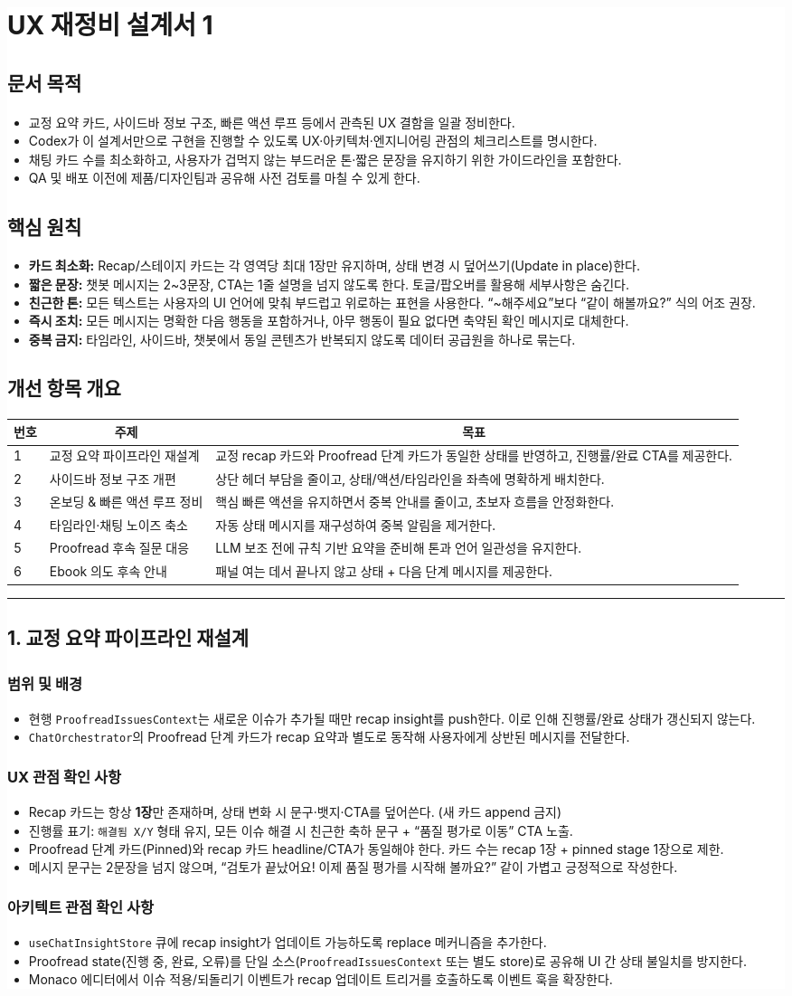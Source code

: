 # UX 재정비 설계서 1

## 문서 목적
- 교정 요약 카드, 사이드바 정보 구조, 빠른 액션 루프 등에서 관측된 UX 결함을 일괄 정비한다.
- Codex가 이 설계서만으로 구현을 진행할 수 있도록 UX·아키텍처·엔지니어링 관점의 체크리스트를 명시한다.
- 채팅 카드 수를 최소화하고, 사용자가 겁먹지 않는 부드러운 톤·짧은 문장을 유지하기 위한 가이드라인을 포함한다.
- QA 및 배포 이전에 제품/디자인팀과 공유해 사전 검토를 마칠 수 있게 한다.

## 핵심 원칙
- **카드 최소화:** Recap/스테이지 카드는 각 영역당 최대 1장만 유지하며, 상태 변경 시 덮어쓰기(Update in place)한다.
- **짧은 문장:** 챗봇 메시지는 2~3문장, CTA는 1줄 설명을 넘지 않도록 한다. 토글/팝오버를 활용해 세부사항은 숨긴다.
- **친근한 톤:** 모든 텍스트는 사용자의 UI 언어에 맞춰 부드럽고 위로하는 표현을 사용한다. “~해주세요”보다 “같이 해볼까요?” 식의 어조 권장.
- **즉시 조치:** 모든 메시지는 명확한 다음 행동을 포함하거나, 아무 행동이 필요 없다면 축약된 확인 메시지로 대체한다.
- **중복 금지:** 타임라인, 사이드바, 챗봇에서 동일 콘텐츠가 반복되지 않도록 데이터 공급원을 하나로 묶는다.

## 개선 항목 개요
| 번호 | 주제 | 목표 |
| --- | --- | --- |
| 1 | 교정 요약 파이프라인 재설계 | 교정 recap 카드와 Proofread 단계 카드가 동일한 상태를 반영하고, 진행률/완료 CTA를 제공한다. |
| 2 | 사이드바 정보 구조 개편 | 상단 헤더 부담을 줄이고, 상태/액션/타임라인을 좌측에 명확하게 배치한다. |
| 3 | 온보딩 & 빠른 액션 루프 정비 | 핵심 빠른 액션을 유지하면서 중복 안내를 줄이고, 초보자 흐름을 안정화한다. |
| 4 | 타임라인·채팅 노이즈 축소 | 자동 상태 메시지를 재구성하여 중복 알림을 제거한다. |
| 5 | Proofread 후속 질문 대응 | LLM 보조 전에 규칙 기반 요약을 준비해 톤과 언어 일관성을 유지한다. |
| 6 | Ebook 의도 후속 안내 | 패널 여는 데서 끝나지 않고 상태 + 다음 단계 메시지를 제공한다. |

---

## 1. 교정 요약 파이프라인 재설계

### 범위 및 배경
- 현행 `ProofreadIssuesContext`는 새로운 이슈가 추가될 때만 recap insight를 push한다. 이로 인해 진행률/완료 상태가 갱신되지 않는다.
- `ChatOrchestrator`의 Proofread 단계 카드가 recap 요약과 별도로 동작해 사용자에게 상반된 메시지를 전달한다.

### UX 관점 확인 사항
- Recap 카드는 항상 **1장**만 존재하며, 상태 변화 시 문구·뱃지·CTA를 덮어쓴다. (새 카드 append 금지)
- 진행률 표기: `해결됨 X/Y` 형태 유지, 모든 이슈 해결 시 친근한 축하 문구 + “품질 평가로 이동” CTA 노출.
- Proofread 단계 카드(Pinned)와 recap 카드 headline/CTA가 동일해야 한다. 카드 수는 recap 1장 + pinned stage 1장으로 제한.
- 메시지 문구는 2문장을 넘지 않으며, “검토가 끝났어요! 이제 품질 평가를 시작해 볼까요?” 같이 가볍고 긍정적으로 작성한다.

### 아키텍트 관점 확인 사항
- `useChatInsightStore` 큐에 recap insight가 업데이트 가능하도록 replace 메커니즘을 추가한다.
- Proofread state(진행 중, 완료, 오류)를 단일 소스(`ProofreadIssuesContext` 또는 별도 store)로 공유해 UI 간 상태 불일치를 방지한다.
- Monaco 에디터에서 이슈 적용/되돌리기 이벤트가 recap 업데이트 트리거를 호출하도록 이벤트 훅을 확장한다.
